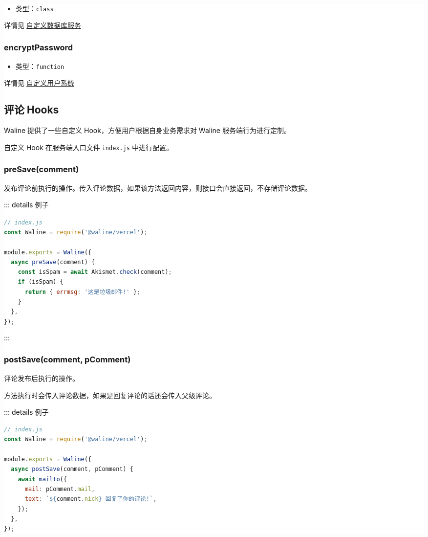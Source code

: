 - 类型：`class`

详情见 [自定义数据库服务](../../cookbook/customize/database.md)

### encryptPassword

- 类型：`function`

详情见 [自定义用户系统](../../cookbook/customize/userdb.md)

## 评论 Hooks

Waline 提供了一些自定义 Hook，方便用户根据自身业务需求对 Waline 服务端行为进行定制。

自定义 Hook 在服务端入口文件 `index.js` 中进行配置。

### preSave(comment)

发布评论前执行的操作。传入评论数据，如果该方法返回内容，则接口会直接返回，不存储评论数据。

::: details 例子

```js
// index.js
const Waline = require('@waline/vercel');

module.exports = Waline({
  async preSave(comment) {
    const isSpam = await Akismet.check(comment);
    if (isSpam) {
      return { errmsg: '这是垃圾邮件!' };
    }
  },
});
```

:::

### postSave(comment, pComment)

评论发布后执行的操作。

方法执行时会传入评论数据，如果是回复评论的话还会传入父级评论。

::: details 例子

```js
// index.js
const Waline = require('@waline/vercel');

module.exports = Waline({
  async postSave(comment, pComment) {
    await mailto({
      mail: pComment.mail,
      text: `${comment.nick} 回复了你的评论!`,
    });
  },
});
```
